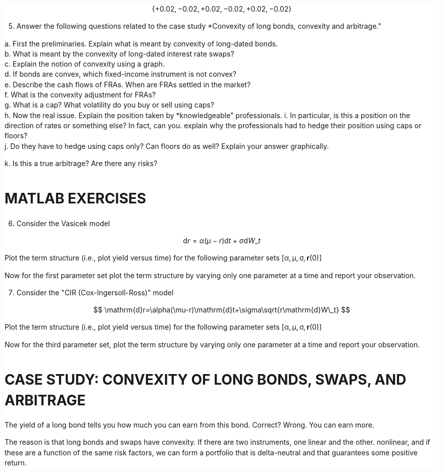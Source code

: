 $$
\{+0.02,-0.02,+0.02,-0.02,+0.02,-0.02\}
$$  

5. Answer the following questions related to the case study \*Convexity of long bonds, convexity and arbitrage."  

a. First the preliminaries. Explain what is meant by convexity of long-dated bonds.   
b. What is meant by the convexity of long-dated interest rate swaps?   
c. Explain the notion of convexity using a graph.   
d. If bonds are convex, which fixed-income instrument is not convex?   
e. Describe the cash flows of FRAs. When are FRAs settled in the market?   
f. What is the convexity adjustment for FRAs?   
g. What is a cap? What volatility do you buy or sell using caps?   
h. Now the real issue. Explain the position taken by \*knowledgeable" professionals. i. In particular, is this a position on the direction of rates or something else? In fact, can you. explain why the professionals had to hedge their position using caps or floors?   
j. Do they have to hedge using caps only? Can floors do as well? Explain your answer graphically.  

k. Is this a true arbitrage? Are there any risks?  

# MATLAB EXERCISES  

6. Consider the Vasicek model  

$$
\mathrm{d}r=\alpha(\mu-r)\mathrm{d}t+\sigma\mathrm{d}W\_t
$$  

Plot the term structure (i.e., plot yield versus time) for the following parameter sets $[\upalpha,\upmu,\upsigma,\mathbf{r}(0)]$  

Now for the first parameter set plot the term structure by varying only one parameter at a time and report your observation.  

7. Consider the "CIR (Cox-Ingersoll-Ross)" model  

$$
\mathrm{d}r=\alpha(\mu-r)\mathrm{d}t+\sigma\sqrt{r\mathrm{d}W\_t}
$$  

Plot the term structure (i.e., plot yield versus time) for the following parameter sets $[\upalpha,\upmu,\upsigma,\mathbf{r}(0)]$  

Now for the third parameter set, plot the term structure by varying only one parameter at a time and report your observation.  

# CASE STUDY: CONVEXITY OF LONG BONDS, SWAPS, AND ARBITRAGE  

The yield of a long bond tells you how much you can earn from this bond. Correct? Wrong. You can earn more.  

The reason is that long bonds and swaps have convexity. If there are two instruments, one linear and the other. nonlinear, and if these are a function of the same risk factors, we can form a portfolio that is delta-neutral and that guarantees some positive return.  
